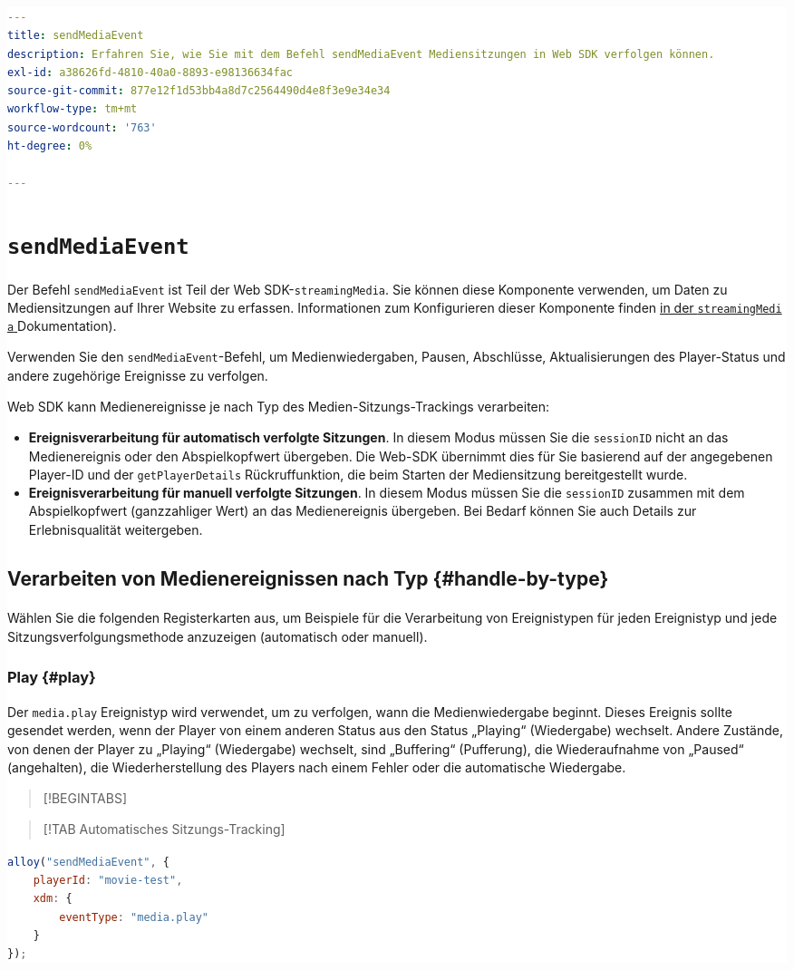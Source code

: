 ```yaml
---
title: sendMediaEvent
description: Erfahren Sie, wie Sie mit dem Befehl sendMediaEvent Mediensitzungen in Web SDK verfolgen können.
exl-id: a38626fd-4810-40a0-8893-e98136634fac
source-git-commit: 877e12f1d53bb4a8d7c2564490d4e8f3e9e34e34
workflow-type: tm+mt
source-wordcount: '763'
ht-degree: 0%

---
```


# `sendMediaEvent`

Der Befehl `sendMediaEvent` ist Teil der Web SDK-`streamingMedia`. Sie können diese Komponente verwenden, um Daten zu Mediensitzungen auf Ihrer Website zu erfassen. Informationen zum Konfigurieren dieser Komponente finden [ in der `streamingMedia` ](configure/streamingmedia.md)Dokumentation).

Verwenden Sie den `sendMediaEvent`-Befehl, um Medienwiedergaben, Pausen, Abschlüsse, Aktualisierungen des Player-Status und andere zugehörige Ereignisse zu verfolgen.

Web SDK kann Medienereignisse je nach Typ des Medien-Sitzungs-Trackings verarbeiten:

* **Ereignisverarbeitung für automatisch verfolgte Sitzungen**. In diesem Modus müssen Sie die `sessionID` nicht an das Medienereignis oder den Abspielkopfwert übergeben. Die Web-SDK übernimmt dies für Sie basierend auf der angegebenen Player-ID und der `getPlayerDetails` Rückruffunktion, die beim Starten der Mediensitzung bereitgestellt wurde.
* **Ereignisverarbeitung für manuell verfolgte Sitzungen**. In diesem Modus müssen Sie die `sessionID` zusammen mit dem Abspielkopfwert (ganzzahliger Wert) an das Medienereignis übergeben. Bei Bedarf können Sie auch Details zur Erlebnisqualität weitergeben.

## Verarbeiten von Medienereignissen nach Typ {#handle-by-type}

Wählen Sie die folgenden Registerkarten aus, um Beispiele für die Verarbeitung von Ereignistypen für jeden Ereignistyp und jede Sitzungsverfolgungsmethode anzuzeigen (automatisch oder manuell).


### Play {#play}

Der `media.play` Ereignistyp wird verwendet, um zu verfolgen, wann die Medienwiedergabe beginnt. Dieses Ereignis sollte gesendet werden, wenn der Player von einem anderen Status aus den Status „Playing“ (Wiedergabe) wechselt. Andere Zustände, von denen der Player zu „Playing“ (Wiedergabe) wechselt, sind „Buffering“ (Pufferung), die Wiederaufnahme von „Paused“ (angehalten), die Wiederherstellung des Players nach einem Fehler oder die automatische Wiedergabe.

>[!BEGINTABS]

>[!TAB Automatisches Sitzungs-Tracking]

```javascript
alloy("sendMediaEvent", {
    playerId: "movie-test",
    xdm: {
        eventType: "media.play"
    }
});
```
